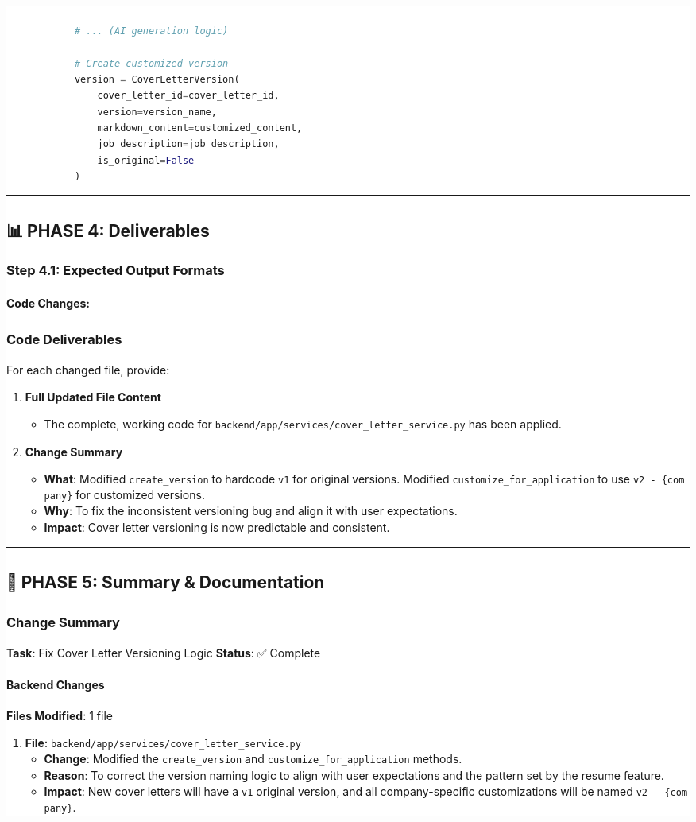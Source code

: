```python
            
            # ... (AI generation logic)
            
            # Create customized version
            version = CoverLetterVersion(
                cover_letter_id=cover_letter_id,
                version=version_name,
                markdown_content=customized_content,
                job_description=job_description,
                is_original=False
            )
```

---

## 📊 PHASE 4: Deliverables

### Step 4.1: Expected Output Formats

#### Code Changes:

### Code Deliverables

For each changed file, provide:

1. **Full Updated File Content**
   - The complete, working code for `backend/app/services/cover_letter_service.py` has been applied.

2. **Change Summary**
   - **What**: Modified `create_version` to hardcode `v1` for original versions. Modified `customize_for_application` to use `v2 - {company}` for customized versions.
   - **Why**: To fix the inconsistent versioning bug and align it with user expectations.
   - **Impact**: Cover letter versioning is now predictable and consistent.


---

## 📝 PHASE 5: Summary & Documentation

### Change Summary

**Task**: Fix Cover Letter Versioning Logic
**Status**: ✅ Complete

#### Backend Changes
**Files Modified**: 1 file

1.  **File**: `backend/app/services/cover_letter_service.py`
    -   **Change**: Modified the `create_version` and `customize_for_application` methods.
    -   **Reason**: To correct the version naming logic to align with user expectations and the pattern set by the resume feature.
    -   **Impact**: New cover letters will have a `v1` original version, and all company-specific customizations will be named `v2 - {company}`.
